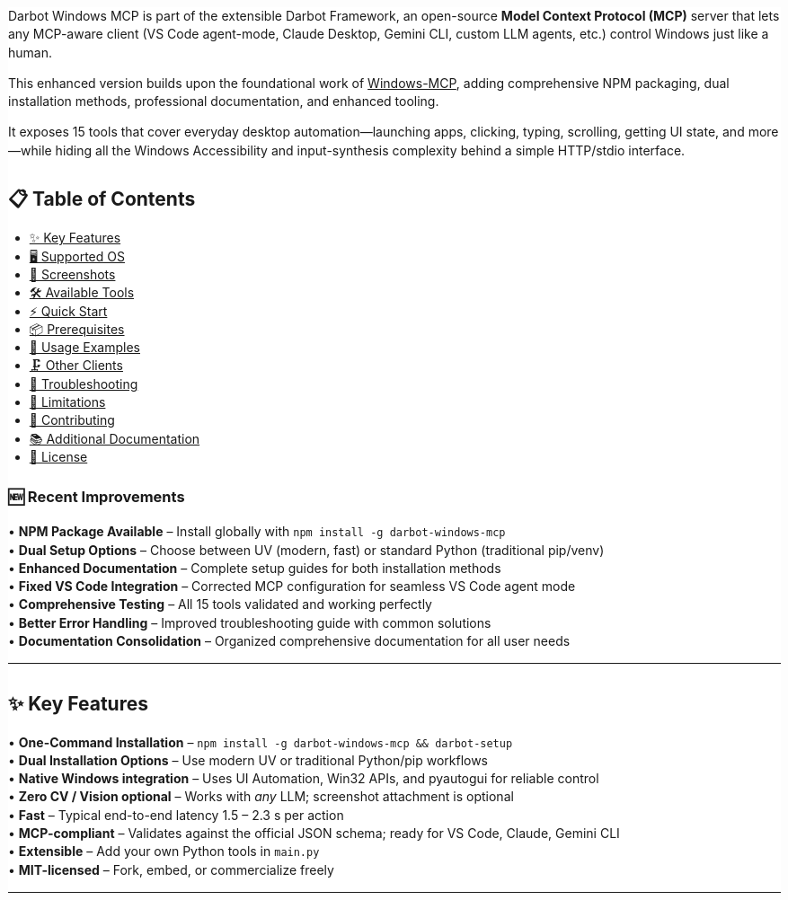 Darbot Windows MCP is part of the extensible Darbot Framework, an open-source **Model Context Protocol (MCP)** server that lets any MCP-aware client (VS Code agent-mode, Claude Desktop, Gemini CLI, custom LLM agents, etc.) control Windows just like a human.

This enhanced version builds upon the foundational work of [Windows-MCP](https://github.com/CursorTouch/Windows-MCP), adding comprehensive NPM packaging, dual installation methods, professional documentation, and enhanced tooling.

It exposes 15 tools that cover everyday desktop automation—launching apps, clicking, typing, scrolling, getting UI state, and more—while hiding all the Windows Accessibility and input-synthesis complexity behind a simple HTTP/stdio interface.

## 📋 Table of Contents

- [✨ Key Features](#-key-features)
- [🖥️ Supported OS](#️-supported-os)
- [📸 Screenshots](#-screenshots)
- [🛠️ Available Tools](#️-available-tools)
- [⚡ Quick Start](#-quick-start)
- [📦 Prerequisites](#-prerequisites)
- [🎯 Usage Examples](#-usage-examples)
- [🗜️ Other Clients](#️-other-clients)
- [🚧 Troubleshooting](#-troubleshooting)
- [🚧 Limitations](#-limitations)
- [🤝 Contributing](#-contributing)
- [📚 Additional Documentation](#-additional-documentation)
- [🪪 License](#-license)

### 🆕 Recent Improvements

• **NPM Package Available** – Install globally with `npm install -g darbot-windows-mcp`  
• **Dual Setup Options** – Choose between UV (modern, fast) or standard Python (traditional pip/venv)  
• **Enhanced Documentation** – Complete setup guides for both installation methods  
• **Fixed VS Code Integration** – Corrected MCP configuration for seamless VS Code agent mode  
• **Comprehensive Testing** – All 15 tools validated and working perfectly  
• **Better Error Handling** – Improved troubleshooting guide with common solutions  
• **Documentation Consolidation** – Organized comprehensive documentation for all user needs

---

## ✨ Key Features

• **One-Command Installation** – `npm install -g darbot-windows-mcp && darbot-setup`  
• **Dual Installation Options** – Use modern UV or traditional Python/pip workflows  
• **Native Windows integration** – Uses UI Automation, Win32 APIs, and pyautogui for reliable control  
• **Zero CV / Vision optional** – Works with *any* LLM; screenshot attachment is optional  
• **Fast** – Typical end-to-end latency 1.5 – 2.3 s per action  
• **MCP-compliant** – Validates against the official JSON schema; ready for VS Code, Claude, Gemini CLI  
• **Extensible** – Add your own Python tools in `main.py`  
• **MIT-licensed** – Fork, embed, or commercialize freely

---